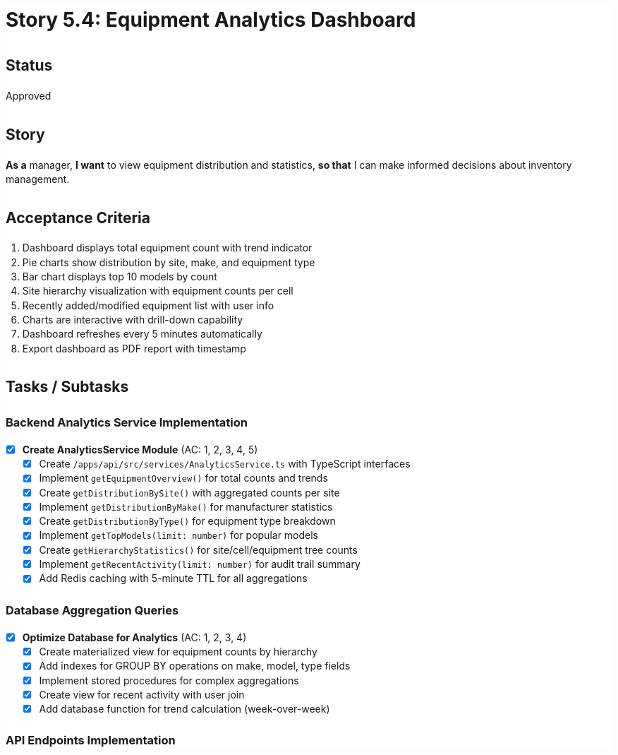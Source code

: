 # Story 5.4: Equipment Analytics Dashboard

## Status

Approved

## Story

**As a** manager,
**I want** to view equipment distribution and statistics,
**so that** I can make informed decisions about inventory management.

## Acceptance Criteria

1. Dashboard displays total equipment count with trend indicator
2. Pie charts show distribution by site, make, and equipment type
3. Bar chart displays top 10 models by count
4. Site hierarchy visualization with equipment counts per cell
5. Recently added/modified equipment list with user info
6. Charts are interactive with drill-down capability
7. Dashboard refreshes every 5 minutes automatically
8. Export dashboard as PDF report with timestamp

## Tasks / Subtasks

### Backend Analytics Service Implementation

- [x] **Create AnalyticsService Module** (AC: 1, 2, 3, 4, 5)
  - [x] Create `/apps/api/src/services/AnalyticsService.ts` with TypeScript interfaces
  - [x] Implement `getEquipmentOverview()` for total counts and trends
  - [x] Create `getDistributionBySite()` with aggregated counts per site
  - [x] Implement `getDistributionByMake()` for manufacturer statistics
  - [x] Create `getDistributionByType()` for equipment type breakdown
  - [x] Implement `getTopModels(limit: number)` for popular models
  - [x] Create `getHierarchyStatistics()` for site/cell/equipment tree counts
  - [x] Implement `getRecentActivity(limit: number)` for audit trail summary
  - [x] Add Redis caching with 5-minute TTL for all aggregations

### Database Aggregation Queries

- [x] **Optimize Database for Analytics** (AC: 1, 2, 3, 4)
  - [x] Create materialized view for equipment counts by hierarchy
  - [x] Add indexes for GROUP BY operations on make, model, type fields
  - [x] Implement stored procedures for complex aggregations
  - [x] Create view for recent activity with user join
  - [x] Add database function for trend calculation (week-over-week)

### API Endpoints Implementation
